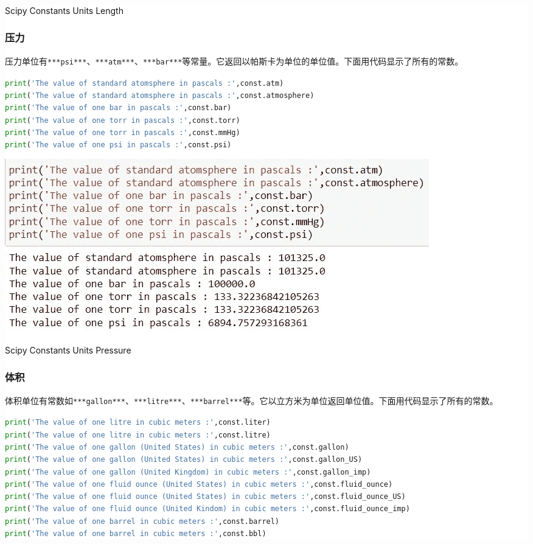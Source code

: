 Scipy Constants Units Length

### 压力

压力单位有`***psi***`、`***atm***`、`***bar***`等常量。它返回以帕斯卡为单位的单位值。下面用代码显示了所有的常数。

```py
print('The value of standard atomsphere in pascals :',const.atm) 
print('The value of standard atomsphere in pascals :',const.atmosphere) 
print('The value of one bar in pascals :',const.bar) 
print('The value of one torr in pascals :',const.torr)  
print('The value of one torr in pascals :',const.mmHg) 
print('The value of one psi in pascals :',const.psi) 
```

![Scipy Constants Units Pressure](img/2693979a089c48abd188581799ba8051.png "Scipy Constants Units Pressure")

Scipy Constants Units Pressure

### 体积

体积单位有常数如`***gallon***`、`***litre***`、`***barrel***`等。它以立方米为单位返回单位值。下面用代码显示了所有的常数。

```py
print('The value of one litre in cubic meters :',const.liter) 
print('The value of one litre in cubic meters :',const.litre)      
print('The value of one gallon (United States) in cubic meters :',const.gallon)         
print('The value of one gallon (United States) in cubic meters :',const.gallon_US)
print('The value of one gallon (United Kingdom) in cubic meters :',const.gallon_imp) 
print('The value of one fluid ounce (United States) in cubic meters :',const.fluid_ounce) 
print('The value of one fluid ounce (United States) in cubic meters :',const.fluid_ounce_US)
print('The value of one fluid ounce (United Kindom) in cubic meters :',const.fluid_ounce_imp)
print('The value of one barrel in cubic meters :',const.barrel)
print('The value of one barrel in cubic meters :',const.bbl)
```
